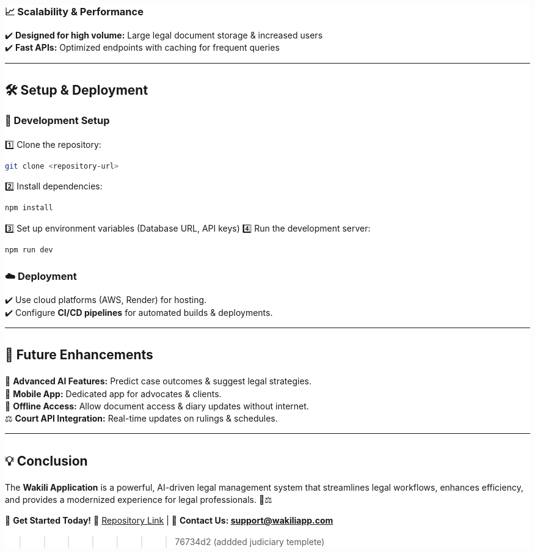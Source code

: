 ### 📈 Scalability & Performance
✔️ **Designed for high volume:** Large legal document storage & increased users  
✔️ **Fast APIs:** Optimized endpoints with caching for frequent queries  

---

## 🛠️ Setup & Deployment
### 🚀 Development Setup
1️⃣ Clone the repository:
```bash
git clone <repository-url>
```
2️⃣ Install dependencies:
```bash
npm install
```
3️⃣ Set up environment variables (Database URL, API keys)
4️⃣ Run the development server:
```bash
npm run dev
```

### ☁️ Deployment
✔️ Use cloud platforms (AWS, Render) for hosting.  
✔️ Configure **CI/CD pipelines** for automated builds & deployments.  

---

## 🚀 Future Enhancements
🔮 **Advanced AI Features:** Predict case outcomes & suggest legal strategies.  
📱 **Mobile App:** Dedicated app for advocates & clients.  
📡 **Offline Access:** Allow document access & diary updates without internet.  
⚖️ **Court API Integration:** Real-time updates on rulings & schedules.  

---

## 💡 Conclusion
The **Wakili Application** is a powerful, AI-driven legal management system that streamlines legal workflows, enhances efficiency, and provides a modernized experience for legal professionals. 🚀⚖️  

🔗 **Get Started Today!**
🚀 [Repository Link](#)  |  📧 **Contact Us: support@wakiliapp.com**

>>>>>>> 76734d2 (addded   judiciary  templete)
